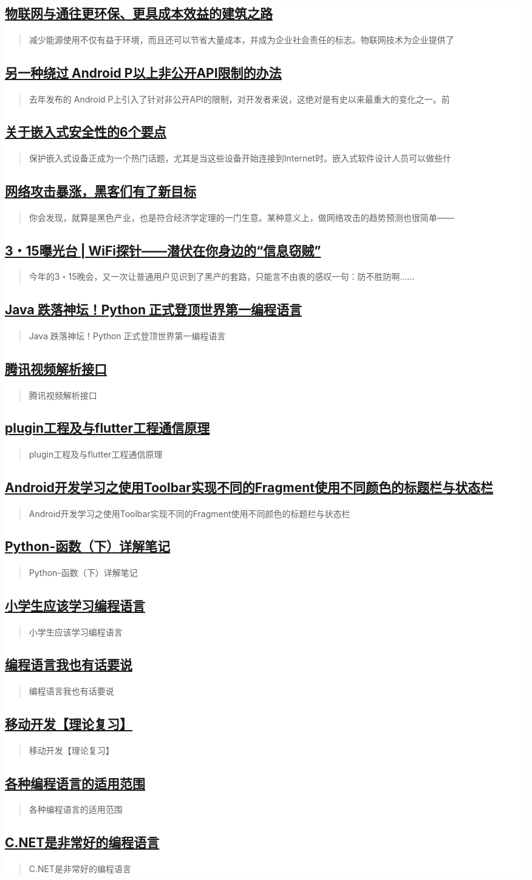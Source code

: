  ## [物联网与通往更环保、更具成本效益的建筑之路](http://iot.51cto.com/art/201903/593454.htm)
 > 减少能源使用不仅有益于环境，而且还可以节省大量成本，并成为企业社会责任的标志。物联网技术为企业提供了
 ## [另一种绕过 Android P以上非公开API限制的办法](http://mobile.51cto.com/ahot-593452.htm)
 > 去年发布的 Android P上引入了针对非公开API的限制，对开发者来说，这绝对是有史以来最重大的变化之一。前
 ## [关于嵌入式安全性的6个要点](http://netsecurity.51cto.com/art/201903/593453.htm)
 > 保护嵌入式设备正成为一个热门话题，尤其是当这些设备开始连接到Internet时。嵌入式软件设计人员可以做些什
 ## [网络攻击暴涨，黑客们有了新目标](http://netsecurity.51cto.com/art/201903/593451.htm)
 > 你会发现，就算是黑色产业，也是符合经济学定理的一门生意。某种意义上，做网络攻击的趋势预测也很简单――
 ## [3・15曝光台 | WiFi探针――潜伏在你身边的“信息窃贼”](http://netsecurity.51cto.com/art/201903/593450.htm)
 > 今年的3・15晚会，又一次让普通用户见识到了黑产的套路，只能言不由衷的感叹一句：防不胜防啊……
 ## [Java 跌落神坛！Python 正式登顶世界第一编程语言](https://blog.csdn.net/CSDNedu/article/details/88533269)
 > Java 跌落神坛！Python 正式登顶世界第一编程语言
 ## [腾讯视频解析接口](https://blog.csdn.net/iloveyin/article/details/39998651)
 > 腾讯视频解析接口
 ## [plugin工程及与flutter工程通信原理](https://blog.csdn.net/lcq5211314123/article/details/87857243)
 > plugin工程及与flutter工程通信原理
 ## [Android开发学习之使用Toolbar实现不同的Fragment使用不同颜色的标题栏与状态栏](https://blog.csdn.net/Magic1an/article/details/87723359)
 > Android开发学习之使用Toolbar实现不同的Fragment使用不同颜色的标题栏与状态栏
 ## [Python-函数（下）详解笔记](https://blog.csdn.net/qq_37992321/article/details/88584453)
 > Python-函数（下）详解笔记
 ## [小学生应该学习编程语言](https://blog.csdn.net/u011078141/article/details/87542570)
 > 小学生应该学习编程语言
 ## [编程语言我也有话要说](https://blog.csdn.net/u011078141/article/details/87882018)
 > 编程语言我也有话要说
 ## [移动开发【理论复习】](https://blog.csdn.net/baidu_33512336/article/details/87878143)
 > 移动开发【理论复习】
 ## [各种编程语言的适用范围](https://blog.csdn.net/Shieber/article/details/88571557)
 > 各种编程语言的适用范围
 ## [C.NET是非常好的编程语言](https://blog.csdn.net/qq_43542583/article/details/87893228)
 > C.NET是非常好的编程语言